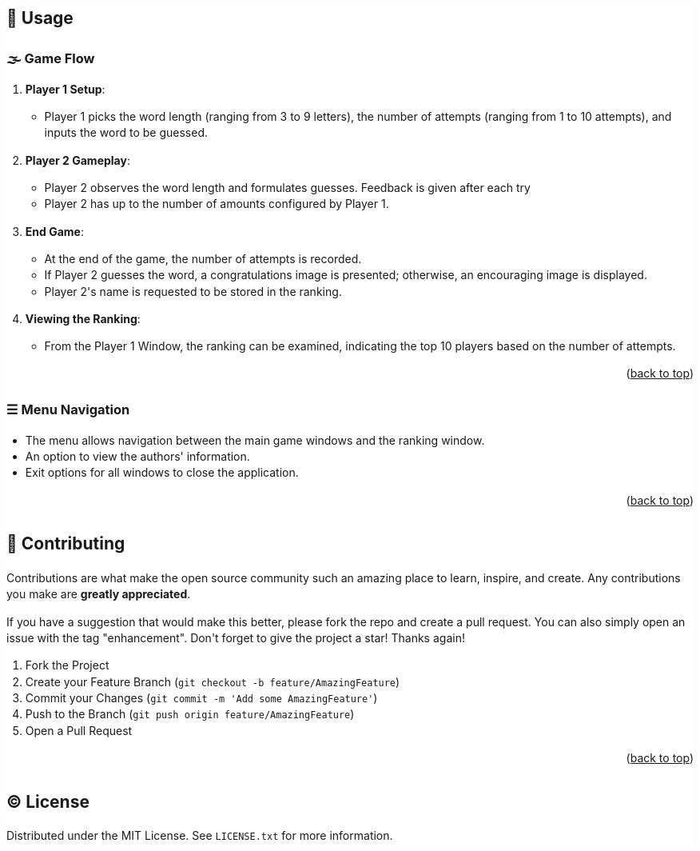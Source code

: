 
## 🧩 Usage <a id="usage"></a>

### 🌫️ Game Flow <a id="game-flow"></a>

1. **Player 1 Setup**:
    -  Player 1 picks the word length (ranging from 3 to 9 letters), the number of attempts (ranging from 1 to 10 attempts), and inputs the word to be guessed.

2. **Player 2 Gameplay**:
    - Player 2 observes the word length and formulates guesses. Feedback is given after each try
    - Player 2 has up to the number of amounts configured by Player 1.

3. **End Game**:
    - At the end of the game, the number of attempts is recorded.
    - If Player 2 guesses the word, a congratulations image is presented; otherwise, an encouraging image is displayed.
    - Player 2's name is requested to be stored in the ranking.

4. **Viewing the Ranking**:
    - From the Player 1 Window, the ranking can be examined, indicating the top 10 players based on the number of attempts.

<p align="right">(<a href="#readme-top">back to top</a>)</p>

### ☰ Menu Navigation <a id="menu-navigation"></a>

- The menu allows navigation between the main game windows and the ranking window.
- An option to view the authors' information.
- Exit options for all windows to close the application.

<p align="right">(<a href="#readme-top">back to top</a>)</p>


## 🤝 Contributing <a id="contributing"></a>

Contributions are what make the open source community such an amazing place to learn, inspire, and create. Any contributions you make are **greatly appreciated**.

If you have a suggestion that would make this better, please fork the repo and create a pull request. You can also simply open an issue with the tag "enhancement". Don't forget to give the project a star! Thanks again!

1. Fork the Project
2. Create your Feature Branch (`git checkout -b feature/AmazingFeature`)
3. Commit your Changes (`git commit -m 'Add some AmazingFeature'`)
4. Push to the Branch (`git push origin feature/AmazingFeature`)
5. Open a Pull Request

<p align="right">(<a href="#readme-top">back to top</a>)</p>


## ©️ License <a id="license"></a>

Distributed under the MIT License. See `LICENSE.txt` for more information.
